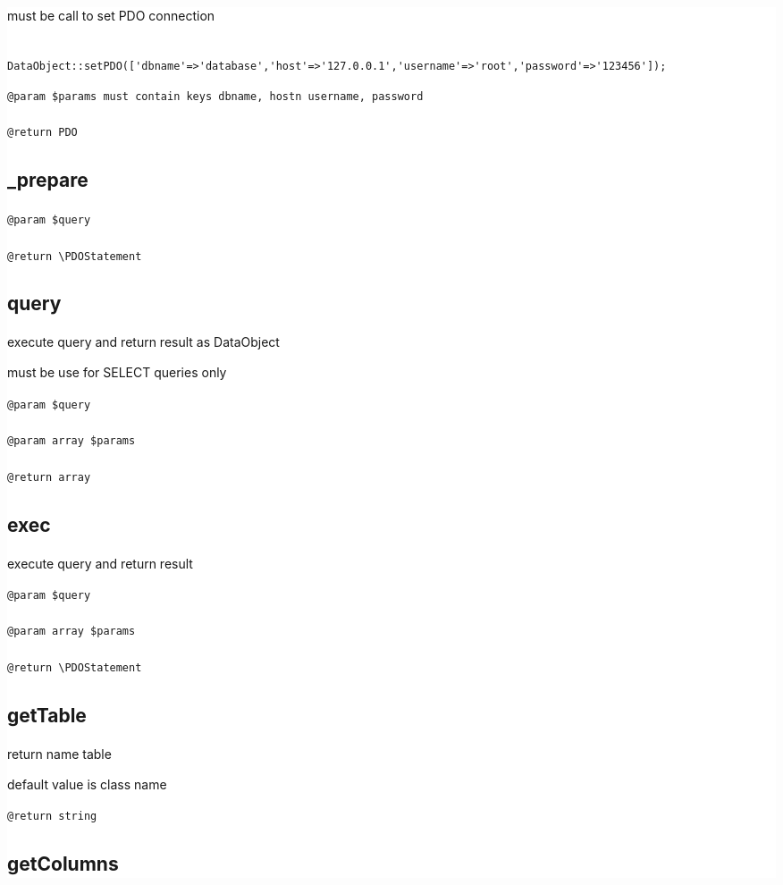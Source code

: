 must be call to set PDO connection

```

DataObject::setPDO(['dbname'=>'database','host'=>'127.0.0.1','username'=>'root','password'=>'123456']);

```

    @param $params must contain keys dbname, hostn username, password

    @return PDO


## _prepare


    @param $query

    @return \PDOStatement


## query


execute query and return result as DataObject

must be use for SELECT queries only

    @param $query

    @param array $params

    @return array


## exec


execute query and return result

    @param $query

    @param array $params

    @return \PDOStatement


## getTable


return name table

default value is class name

    @return string


## getColumns
